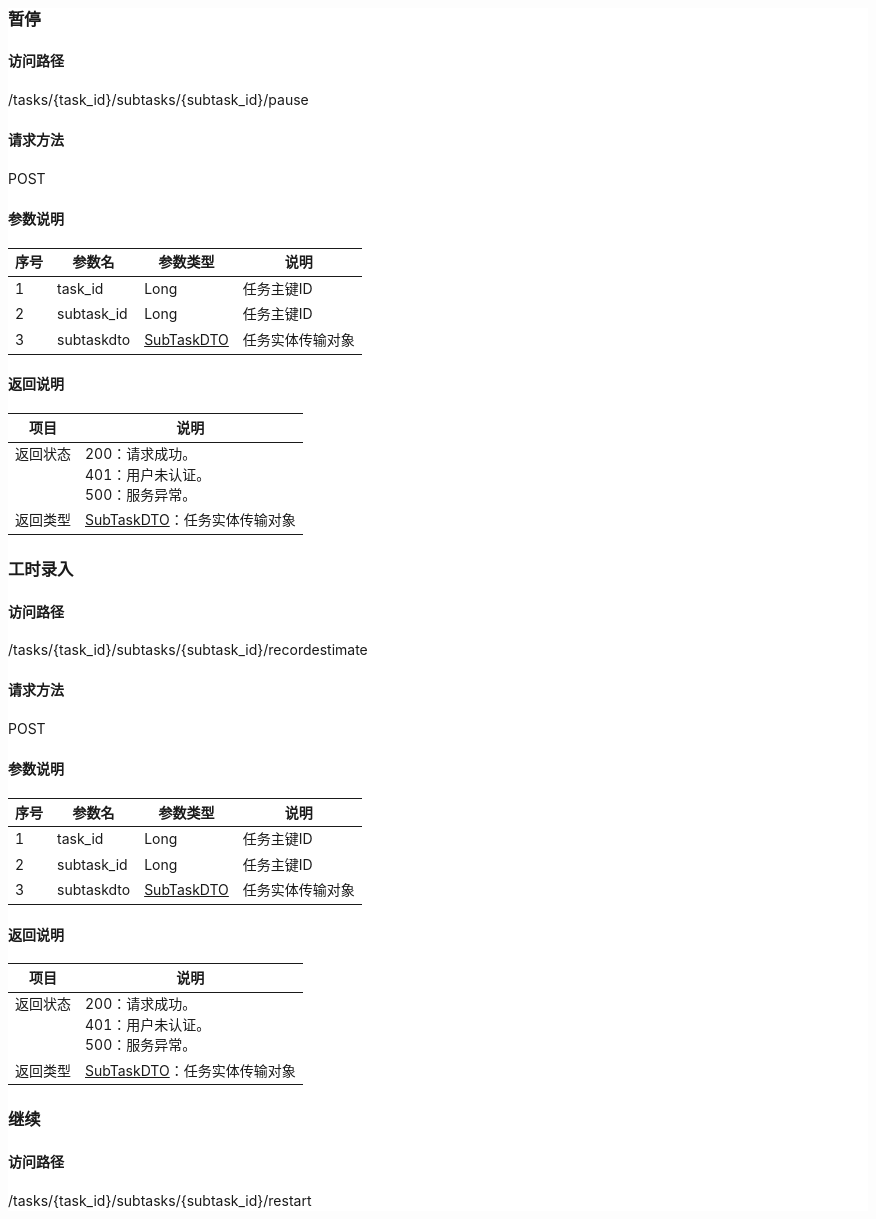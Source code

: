 ### 暂停
#### 访问路径
/tasks/{task_id}/subtasks/{subtask_id}/pause

#### 请求方法
POST

#### 参数说明
| 序号 | 参数名 | 参数类型 | 说明 |
| ---- | ---- | ---- | ---- |
| 1 | task_id | Long | 任务主键ID |
| 2 | subtask_id | Long | 任务主键ID |
| 3 | subtaskdto | [SubTaskDTO](#SubTaskDTO) | 任务实体传输对象 |

#### 返回说明
| 项目 | 说明 |
| ---- | ---- |
| 返回状态 | 200：请求成功。<br>401：用户未认证。<br>500：服务异常。 |
| 返回类型 | [SubTaskDTO](#SubTaskDTO)：任务实体传输对象 |

### 工时录入
#### 访问路径
/tasks/{task_id}/subtasks/{subtask_id}/recordestimate

#### 请求方法
POST

#### 参数说明
| 序号 | 参数名 | 参数类型 | 说明 |
| ---- | ---- | ---- | ---- |
| 1 | task_id | Long | 任务主键ID |
| 2 | subtask_id | Long | 任务主键ID |
| 3 | subtaskdto | [SubTaskDTO](#SubTaskDTO) | 任务实体传输对象 |

#### 返回说明
| 项目 | 说明 |
| ---- | ---- |
| 返回状态 | 200：请求成功。<br>401：用户未认证。<br>500：服务异常。 |
| 返回类型 | [SubTaskDTO](#SubTaskDTO)：任务实体传输对象 |

### 继续
#### 访问路径
/tasks/{task_id}/subtasks/{subtask_id}/restart
